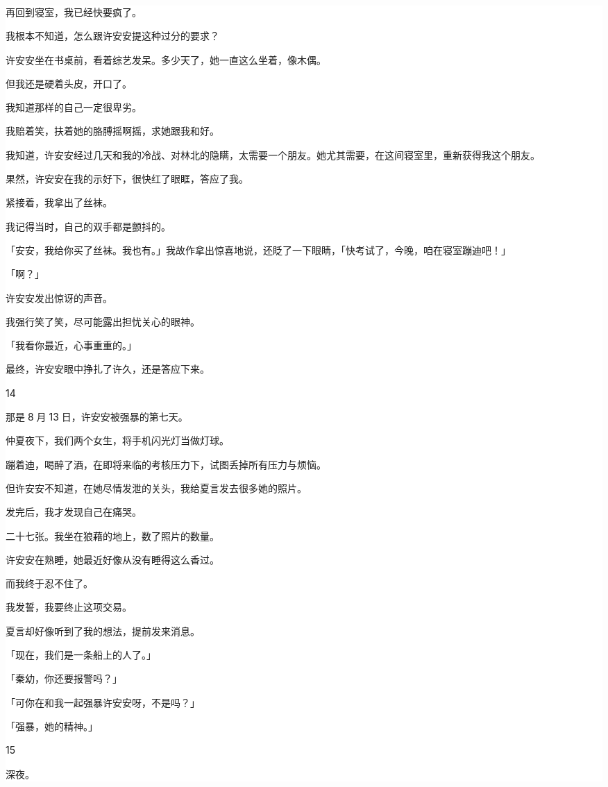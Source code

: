 再回到寝室，我已经快要疯了。

我根本不知道，怎么跟许安安提这种过分的要求？

许安安坐在书桌前，看着综艺发呆。多少天了，她一直这么坐着，像木偶。

但我还是硬着头皮，开口了。

我知道那样的自己一定很卑劣。

我赔着笑，扶着她的胳膊摇啊摇，求她跟我和好。

我知道，许安安经过几天和我的冷战、对林北的隐瞒，太需要一个朋友。她尤其需要，在这间寝室里，重新获得我这个朋友。

果然，许安安在我的示好下，很快红了眼眶，答应了我。

紧接着，我拿出了丝袜。

我记得当时，自己的双手都是颤抖的。

「安安，我给你买了丝袜。我也有。」我故作拿出惊喜地说，还眨了一下眼睛，「快考试了，今晚，咱在寝室蹦迪吧！」

「啊？」

许安安发出惊讶的声音。

我强行笑了笑，尽可能露出担忧关心的眼神。

「我看你最近，心事重重的。」

最终，许安安眼中挣扎了许久，还是答应下来。

14

那是 8 月 13 日，许安安被强暴的第七天。

仲夏夜下，我们两个女生，将手机闪光灯当做灯球。

蹦着迪，喝醉了酒，在即将来临的考核压力下，试图丢掉所有压力与烦恼。

但许安安不知道，在她尽情发泄的关头，我给夏言发去很多她的照片。

发完后，我才发现自己在痛哭。

二十七张。我坐在狼藉的地上，数了照片的数量。

许安安在熟睡，她最近好像从没有睡得这么香过。

而我终于忍不住了。

我发誓，我要终止这项交易。

夏言却好像听到了我的想法，提前发来消息。

「现在，我们是一条船上的人了。」

「秦幼，你还要报警吗？」

「可你在和我一起强暴许安安呀，不是吗？」

「强暴，她的精神。」

15

深夜。
